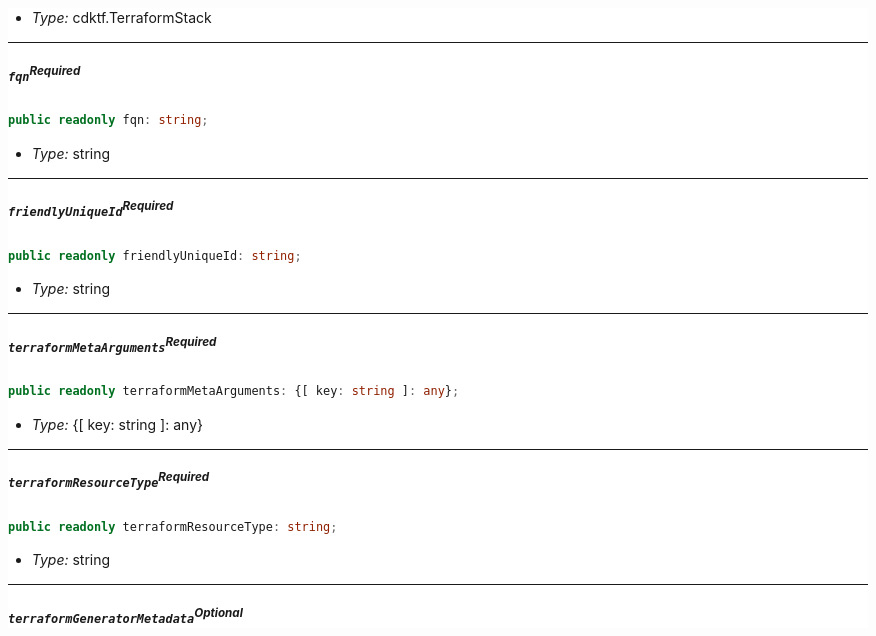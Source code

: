 - *Type:* cdktf.TerraformStack

---

##### `fqn`<sup>Required</sup> <a name="fqn" id="@ithings/cdktf-provider-openstack.dataOpenstackFwGroupV2.DataOpenstackFwGroupV2.property.fqn"></a>

```typescript
public readonly fqn: string;
```

- *Type:* string

---

##### `friendlyUniqueId`<sup>Required</sup> <a name="friendlyUniqueId" id="@ithings/cdktf-provider-openstack.dataOpenstackFwGroupV2.DataOpenstackFwGroupV2.property.friendlyUniqueId"></a>

```typescript
public readonly friendlyUniqueId: string;
```

- *Type:* string

---

##### `terraformMetaArguments`<sup>Required</sup> <a name="terraformMetaArguments" id="@ithings/cdktf-provider-openstack.dataOpenstackFwGroupV2.DataOpenstackFwGroupV2.property.terraformMetaArguments"></a>

```typescript
public readonly terraformMetaArguments: {[ key: string ]: any};
```

- *Type:* {[ key: string ]: any}

---

##### `terraformResourceType`<sup>Required</sup> <a name="terraformResourceType" id="@ithings/cdktf-provider-openstack.dataOpenstackFwGroupV2.DataOpenstackFwGroupV2.property.terraformResourceType"></a>

```typescript
public readonly terraformResourceType: string;
```

- *Type:* string

---

##### `terraformGeneratorMetadata`<sup>Optional</sup> <a name="terraformGeneratorMetadata" id="@ithings/cdktf-provider-openstack.dataOpenstackFwGroupV2.DataOpenstackFwGroupV2.property.terraformGeneratorMetadata"></a>
